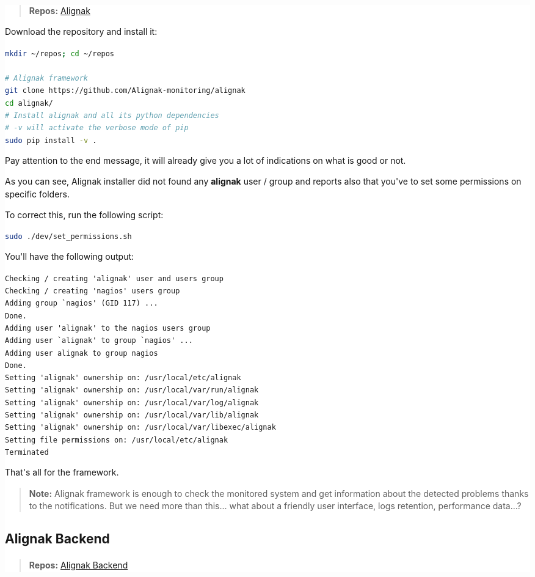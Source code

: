 > **Repos:** [Alignak](https://github.com/Alignak-monitoring/alignak)

Download the repository and install it:

```bash
mkdir ~/repos; cd ~/repos

# Alignak framework
git clone https://github.com/Alignak-monitoring/alignak
cd alignak/
# Install alignak and all its python dependencies
# -v will activate the verbose mode of pip
sudo pip install -v .
```

Pay attention to the end message, it will already give you a lot of indications on what is good or not.

As you can see, Alignak installer did not found any **alignak** user / group and reports also that you've to set some permissions on specific folders.

To correct this, run the following script:

```bash
sudo ./dev/set_permissions.sh
```

You'll have the following output:

```
Checking / creating 'alignak' user and users group
Checking / creating 'nagios' users group
Adding group `nagios' (GID 117) ...
Done.
Adding user 'alignak' to the nagios users group
Adding user `alignak' to group `nagios' ...
Adding user alignak to group nagios
Done.
Setting 'alignak' ownership on: /usr/local/etc/alignak
Setting 'alignak' ownership on: /usr/local/var/run/alignak
Setting 'alignak' ownership on: /usr/local/var/log/alignak
Setting 'alignak' ownership on: /usr/local/var/lib/alignak
Setting 'alignak' ownership on: /usr/local/var/libexec/alignak
Setting file permissions on: /usr/local/etc/alignak
Terminated
```

That's all for the framework.

> **Note:** Alignak framework is enough to check the monitored system and get information about the detected problems thanks to the notifications. But we need more than this... what about a friendly user interface, logs retention, performance data...? 

## Alignak Backend

> **Repos:** [Alignak Backend](https://github.com/Alignak-monitoring-contrib/alignak-backend)

